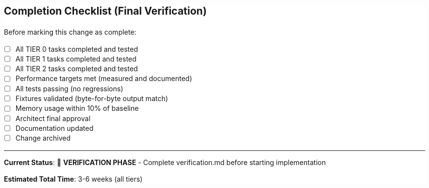 
## Completion Checklist (Final Verification)

Before marking this change as complete:

- [ ] All TIER 0 tasks completed and tested
- [ ] All TIER 1 tasks completed and tested
- [ ] All TIER 2 tasks completed and tested
- [ ] Performance targets met (measured and documented)
- [ ] All tests passing (no regressions)
- [ ] Fixtures validated (byte-for-byte output match)
- [ ] Memory usage within 10% of baseline
- [ ] Architect final approval
- [ ] Documentation updated
- [ ] Change archived

---

**Current Status**: 🔴 **VERIFICATION PHASE** - Complete verification.md before starting implementation

**Estimated Total Time**: 3-6 weeks (all tiers)
